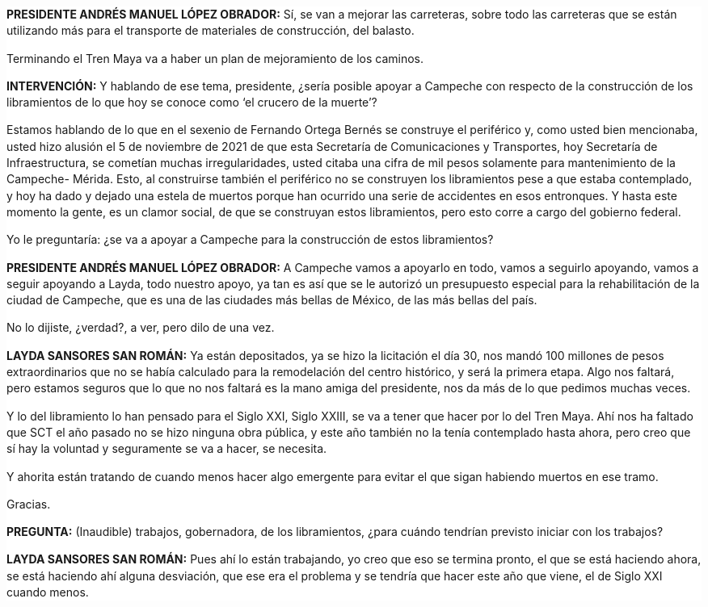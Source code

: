 **PRESIDENTE ANDRÉS MANUEL LÓPEZ OBRADOR:** Sí, se van a mejorar las
carreteras, sobre todo las carreteras que se están utilizando más para el
transporte de materiales de construcción, del balasto.

Terminando el Tren Maya va a haber un plan de mejoramiento de los caminos.

**INTERVENCIÓN:** Y hablando de ese tema, presidente, ¿sería posible apoyar a
Campeche con respecto de la construcción de los libramientos de lo que hoy se
conoce como ‘el crucero de la muerte’?

Estamos hablando de lo que en el sexenio de Fernando Ortega Bernés se
construye el periférico y, como usted bien mencionaba, usted hizo alusión el 5
de noviembre de 2021 de que esta Secretaría de Comunicaciones y Transportes,
hoy Secretaría de Infraestructura, se cometían muchas irregularidades, usted
citaba una cifra de mil pesos solamente para mantenimiento de la Campeche-
Mérida. Esto, al construirse también el periférico no se construyen los
libramientos pese a que estaba contemplado, y hoy ha dado y dejado una estela
de muertos porque han ocurrido una serie de accidentes en esos entronques. Y
hasta este momento la gente, es un clamor social, de que se construyan estos
libramientos, pero esto corre a cargo del gobierno federal.

Yo le preguntaría: ¿se va a apoyar a Campeche para la construcción de estos
libramientos?

**PRESIDENTE ANDRÉS MANUEL LÓPEZ OBRADOR:** A Campeche vamos a apoyarlo en
todo, vamos a seguirlo apoyando, vamos a seguir apoyando a Layda, todo nuestro
apoyo, ya tan es así que se le autorizó un presupuesto especial para la
rehabilitación de la ciudad de Campeche, que es una de las ciudades más bellas
de México, de las más bellas del país.

No lo dijiste, ¿verdad?, a ver, pero dilo de una vez.

**LAYDA SANSORES SAN ROMÁN:** Ya están depositados, ya se hizo la licitación
el día 30, nos mandó 100 millones de pesos extraordinarios que no se había
calculado para la remodelación del centro histórico, y será la primera etapa.
Algo nos faltará, pero estamos seguros que lo que no nos faltará es la mano
amiga del presidente, nos da más de lo que pedimos muchas veces.

Y lo del libramiento lo han pensado para el Siglo XXI, Siglo XXIII, se va a
tener que hacer por lo del Tren Maya. Ahí nos ha faltado que SCT el año pasado
no se hizo ninguna obra pública, y este año también no la tenía contemplado
hasta ahora, pero creo que sí hay la voluntad y seguramente se va a hacer, se
necesita.

Y ahorita están tratando de cuando menos hacer algo emergente para evitar el
que sigan habiendo muertos en ese tramo.

Gracias.

**PREGUNTA:** (Inaudible) trabajos, gobernadora, de los libramientos, ¿para
cuándo tendrían previsto iniciar con los trabajos?

**LAYDA SANSORES SAN ROMÁN:** Pues ahí lo están trabajando, yo creo que eso se
termina pronto, el que se está haciendo ahora, se está haciendo ahí alguna
desviación, que ese era el problema y se tendría que hacer este año que viene,
el de Siglo XXI cuando menos.
